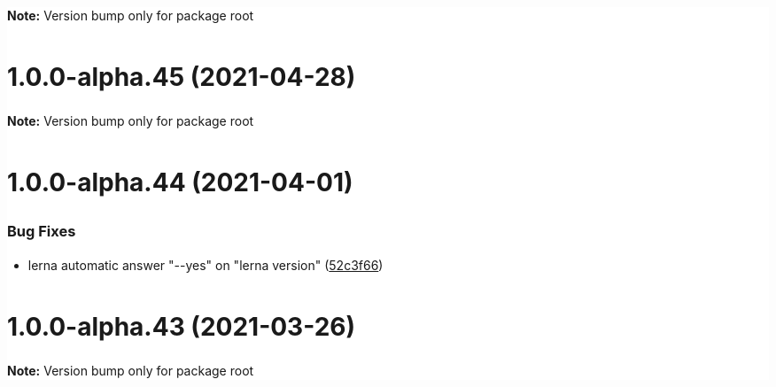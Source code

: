 **Note:** Version bump only for package root





# 1.0.0-alpha.45 (2021-04-28)

**Note:** Version bump only for package root





# 1.0.0-alpha.44 (2021-04-01)


### Bug Fixes

* lerna automatic answer "--yes" on "lerna version" ([52c3f66](https://github.com/tolgee/tolgee-js/commit/52c3f6610be78a966c10bc6b603feaa2346e6c09))





# 1.0.0-alpha.43 (2021-03-26)

**Note:** Version bump only for package root
